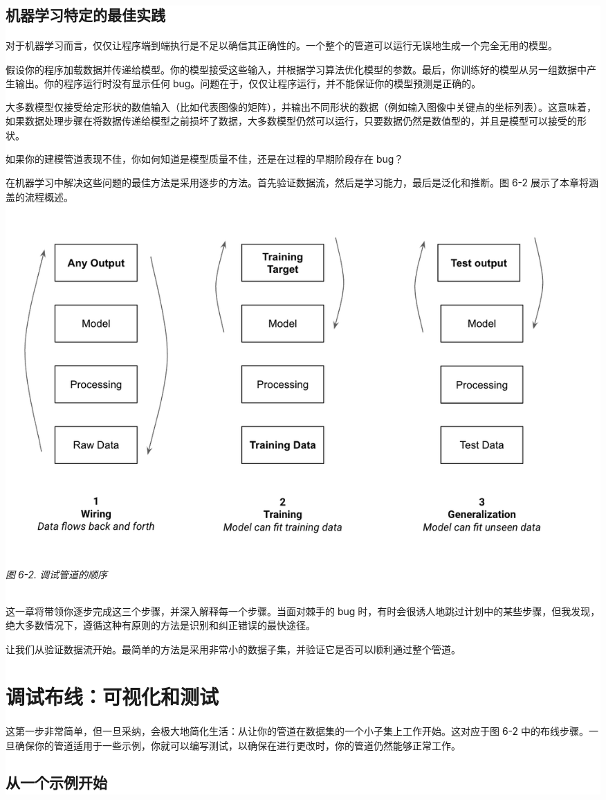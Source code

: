 ## 机器学习特定的最佳实践

对于机器学习而言，仅仅让程序端到端执行是不足以确信其正确性的。一个整个的管道可以运行无误地生成一个完全无用的模型。

假设你的程序加载数据并传递给模型。你的模型接受这些输入，并根据学习算法优化模型的参数。最后，你训练好的模型从另一组数据中产生输出。你的程序运行时没有显示任何 bug。问题在于，仅仅让程序运行，并不能保证你的模型预测是正确的。

大多数模型仅接受给定形状的数值输入（比如代表图像的矩阵），并输出不同形状的数据（例如输入图像中关键点的坐标列表）。这意味着，如果数据处理步骤在将数据传递给模型之前损坏了数据，大多数模型仍然可以运行，只要数据仍然是数值型的，并且是模型可以接受的形状。

如果你的建模管道表现不佳，你如何知道是模型质量不佳，还是在过程的早期阶段存在 bug？

在机器学习中解决这些问题的最佳方法是采用逐步的方法。首先验证数据流，然后是学习能力，最后是泛化和推断。图 6-2 展示了本章将涵盖的流程概述。

![调试管道的顺序](img/bmla_0602.png)

###### 图 6-2\. 调试管道的顺序

这一章将带领你逐步完成这三个步骤，并深入解释每一个步骤。当面对棘手的 bug 时，有时会很诱人地跳过计划中的某些步骤，但我发现，绝大多数情况下，遵循这种有原则的方法是识别和纠正错误的最快途径。

让我们从验证数据流开始。最简单的方法是采用非常小的数据子集，并验证它是否可以顺利通过整个管道。

# 调试布线：可视化和测试

这第一步非常简单，但一旦采纳，会极大地简化生活：从让你的管道在数据集的一个小子集上工作开始。这对应于图 6-2 中的布线步骤。一旦确保你的管道适用于一些示例，你就可以编写测试，以确保在进行更改时，你的管道仍然能够正常工作。

## 从一个示例开始
